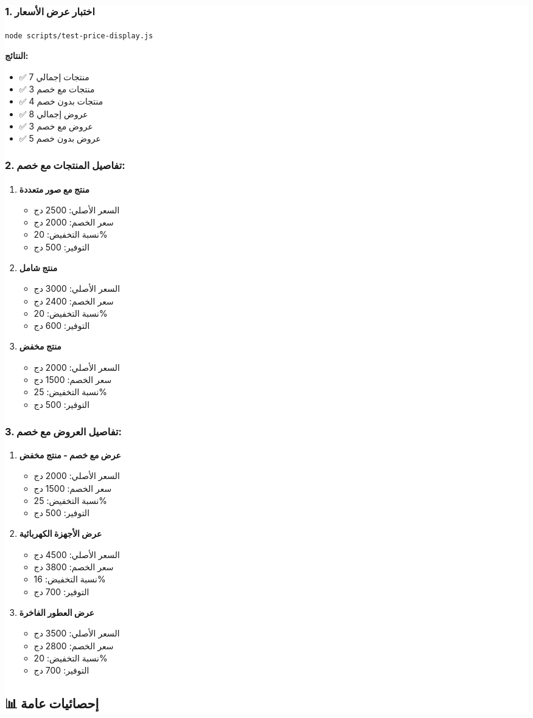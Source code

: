 ### 1. اختبار عرض الأسعار
```bash
node scripts/test-price-display.js
```

**النتائج:**
- ✅ 7 منتجات إجمالي
- ✅ 3 منتجات مع خصم
- ✅ 4 منتجات بدون خصم
- ✅ 8 عروض إجمالي
- ✅ 3 عروض مع خصم
- ✅ 5 عروض بدون خصم

### 2. تفاصيل المنتجات مع خصم:
1. **منتج مع صور متعددة**
   - السعر الأصلي: 2500 دج
   - سعر الخصم: 2000 دج
   - نسبة التخفيض: 20%
   - التوفير: 500 دج

2. **منتج شامل**
   - السعر الأصلي: 3000 دج
   - سعر الخصم: 2400 دج
   - نسبة التخفيض: 20%
   - التوفير: 600 دج

3. **منتج مخفض**
   - السعر الأصلي: 2000 دج
   - سعر الخصم: 1500 دج
   - نسبة التخفيض: 25%
   - التوفير: 500 دج

### 3. تفاصيل العروض مع خصم:
1. **عرض مع خصم - منتج مخفض**
   - السعر الأصلي: 2000 دج
   - سعر الخصم: 1500 دج
   - نسبة التخفيض: 25%
   - التوفير: 500 دج

2. **عرض الأجهزة الكهربائية**
   - السعر الأصلي: 4500 دج
   - سعر الخصم: 3800 دج
   - نسبة التخفيض: 16%
   - التوفير: 700 دج

3. **عرض العطور الفاخرة**
   - السعر الأصلي: 3500 دج
   - سعر الخصم: 2800 دج
   - نسبة التخفيض: 20%
   - التوفير: 700 دج

## 📊 إحصائيات عامة
